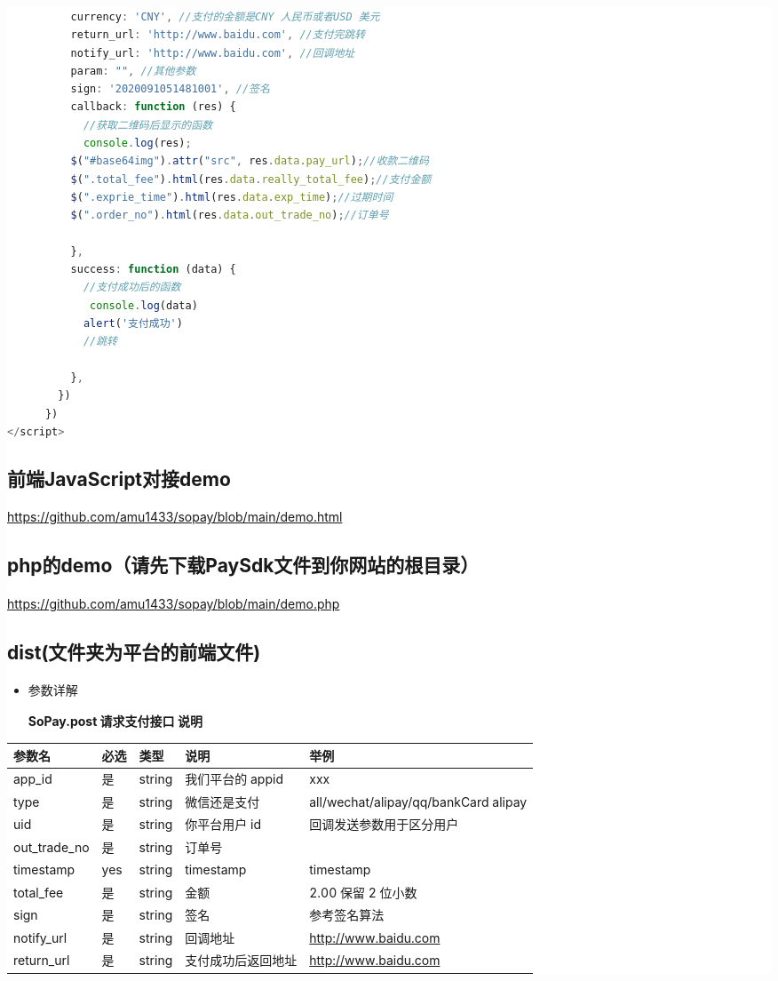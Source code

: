 ```javascript
          currency: 'CNY', //支付的金额是CNY 人民币或者USD 美元
          return_url: 'http://www.baidu.com', //支付完跳转
          notify_url: 'http://www.baidu.com', //回调地址
          param: "", //其他参数
          sign: '2020091051481001', //签名
          callback: function (res) {
            //获取二维码后显示的函数
            console.log(res);
          $("#base64img").attr("src", res.data.pay_url);//收款二维码
          $(".total_fee").html(res.data.really_total_fee);//支付金额
          $(".exprie_time").html(res.data.exp_time);//过期时间
          $(".order_no").html(res.data.out_trade_no);//订单号

          },
          success: function (data) {
            //支付成功后的函数
             console.log(data)
            alert('支付成功')
            //跳转

          },
        })
      })
</script>


```


## 前端JavaScript对接demo

https://github.com/amu1433/sopay/blob/main/demo.html


## php的demo（请先下载PaySdk文件到你网站的根目录）

https://github.com/amu1433/sopay/blob/main/demo.php


## dist(文件夹为平台的前端文件)




- 参数详解

  **SoPay.post 请求支付接口 说明**

| 参数名       | 必选 | 类型    | 说明                  | 举例                                                                    |
| :----------- | :--- | :------ | :-------------------- | :---------------------------------------------------------------------- |
| app_id       | 是   | string  | 我们平台的 appid      | xxx                                                                     |
| type         | 是   | string  | 微信还是支付          | all/wechat/alipay/qq/bankCard alipay                                    |
| uid          | 是   | string  | 你平台用户 id         | 回调发送参数用于区分用户                                                |
| out_trade_no | 是   | string  | 订单号                |                                                                         |
| timestamp    | yes  | string  | timestamp             | timestamp                                                               |
| total_fee    | 是   | string  | 金额                  | 2.00 保留 2 位小数                                                      |
| sign         | 是   | string  | 签名                  | 参考签名算法                                                            |
| notify_url   | 是   | string  | 回调地址              | <a href="http://www.baidu.com" target="_blank">http://www.baidu.com</a> |
| return_url   | 是   | string  | 支付成功后返回地址    | <a href="http://www.baidu.com" target="_blank">http://www.baidu.com</a> |